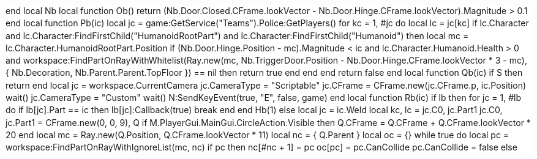 end
local Nb
local function Ob()
	return (Nb.Door.Closed.CFrame.lookVector - Nb.Door.Hinge.CFrame.lookVector).Magnitude > 0.1
end
local function Pb(ic)
	local jc = game:GetService("Teams").Police:GetPlayers()
	for kc = 1, #jc do
		local lc = jc[kc]
		if lc.Character and lc.Character:FindFirstChild("HumanoidRootPart") and lc.Character:FindFirstChild("Humanoid") then
			local mc = lc.Character.HumanoidRootPart.Position
			if (Nb.Door.Hinge.Position - mc).Magnitude < ic and lc.Character.Humanoid.Health > 0 and workspace:FindPartOnRayWithWhitelist(Ray.new(mc, Nb.TriggerDoor.Position - Nb.Door.Hinge.CFrame.lookVector * 3 - mc), {
				Nb.Decoration,
				Nb.Parent.Parent.TopFloor
			}) == nil then
				return true
			end
		end
	end
	return false
end
local function Qb(ic)
	if S then
		return
	end
	local jc = workspace.CurrentCamera
	jc.CameraType = "Scriptable"
	jc.CFrame = CFrame.new(jc.CFrame.p, ic.Position)
	wait()
	jc.CameraType = "Custom"
	wait()
	N:SendKeyEvent(true, "E", false, game)
end
local function Rb(ic)
	if lb then
		for jc = 1, #lb do
			if lb[jc].Part == ic then
				lb[jc]:Callback(true)
				break
			end
		end
		Hb(1)
	else
		local jc = ic.Weld
		local kc, lc = jc.C0, jc.Part1
		jc.C0, jc.Part1 = CFrame.new(0, 0, 9), Q
		if M.PlayerGui.MainGui.CircleAction.Visible then
			Q.CFrame = Q.CFrame + Q.CFrame.lookVector * 20
		end
		local mc = Ray.new(Q.Position, Q.CFrame.lookVector * 11)
		local nc = {
			Q.Parent
		}
		local oc = {}
		while true do
			local pc = workspace:FindPartOnRayWithIgnoreList(mc, nc)
			if pc then
				nc[#nc + 1] = pc
				oc[pc] = pc.CanCollide
				pc.CanCollide = false
			else